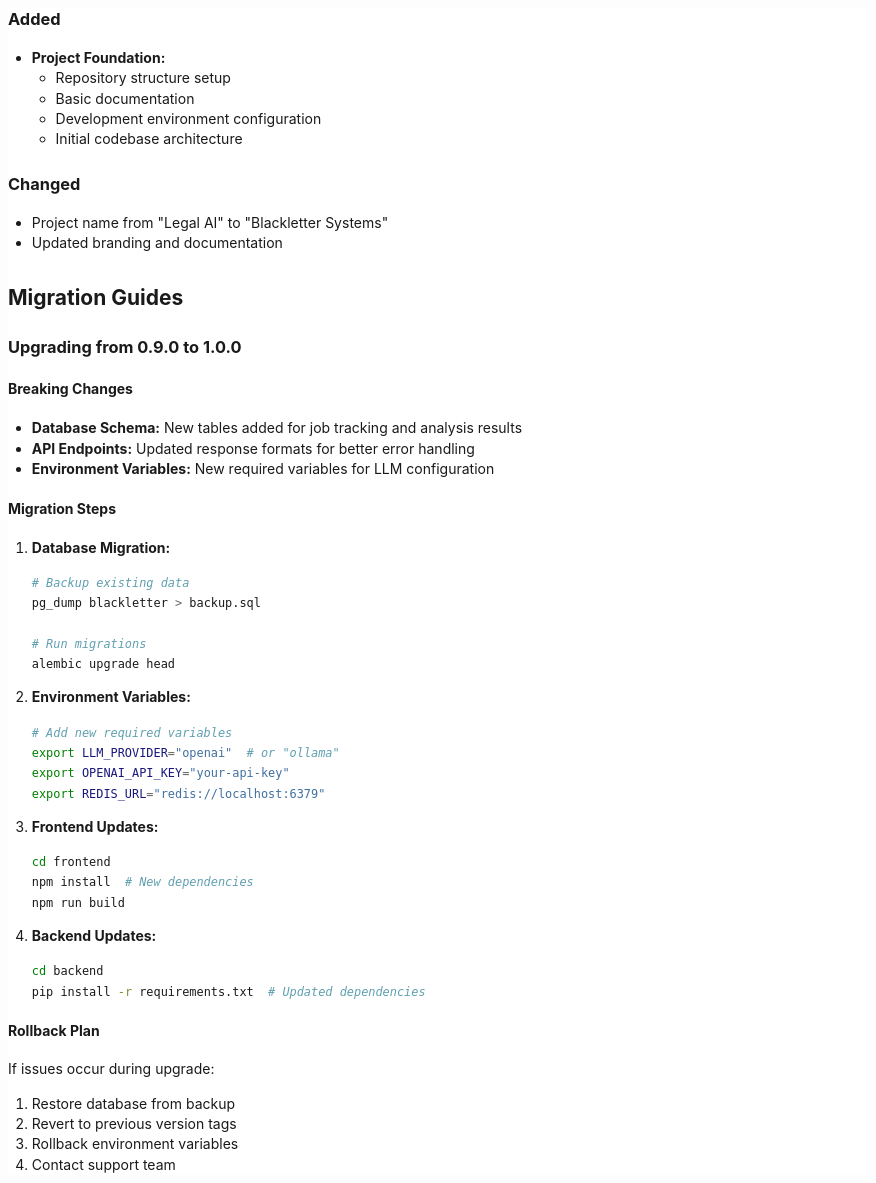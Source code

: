 ### Added
- **Project Foundation:**
  - Repository structure setup
  - Basic documentation
  - Development environment configuration
  - Initial codebase architecture

### Changed
- Project name from "Legal AI" to "Blackletter Systems"
- Updated branding and documentation

## Migration Guides

### Upgrading from 0.9.0 to 1.0.0

#### Breaking Changes
- **Database Schema:** New tables added for job tracking and analysis results
- **API Endpoints:** Updated response formats for better error handling
- **Environment Variables:** New required variables for LLM configuration

#### Migration Steps
1. **Database Migration:**
   ```bash
   # Backup existing data
   pg_dump blackletter > backup.sql
   
   # Run migrations
   alembic upgrade head
   ```

2. **Environment Variables:**
   ```bash
   # Add new required variables
   export LLM_PROVIDER="openai"  # or "ollama"
   export OPENAI_API_KEY="your-api-key"
   export REDIS_URL="redis://localhost:6379"
   ```

3. **Frontend Updates:**
   ```bash
   cd frontend
   npm install  # New dependencies
   npm run build
   ```

4. **Backend Updates:**
   ```bash
   cd backend
   pip install -r requirements.txt  # Updated dependencies
   ```

#### Rollback Plan
If issues occur during upgrade:
1. Restore database from backup
2. Revert to previous version tags
3. Rollback environment variables
4. Contact support team
